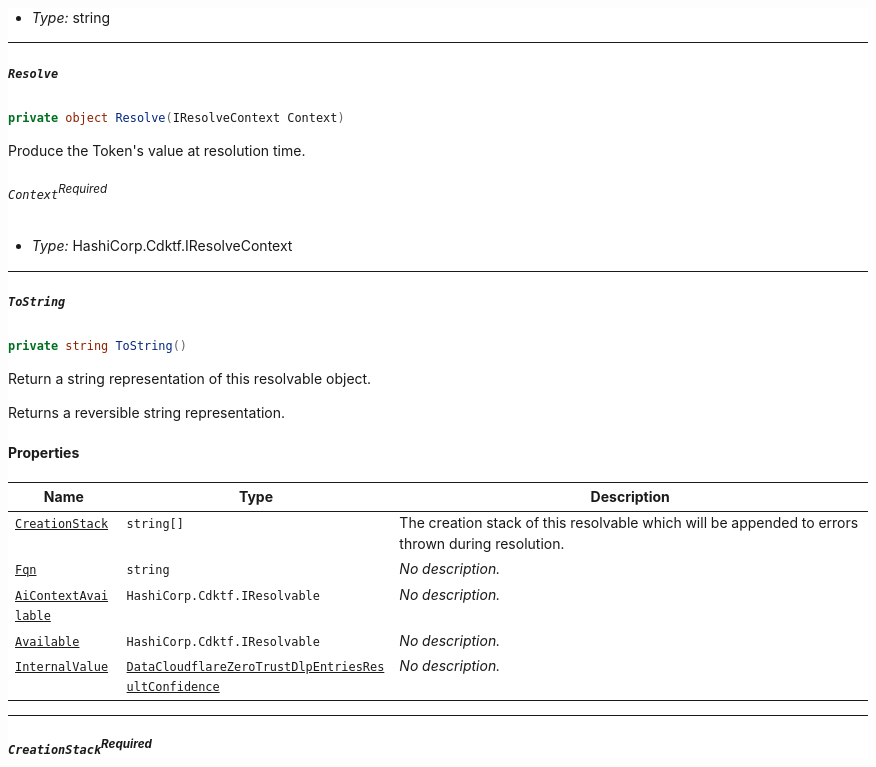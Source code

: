 - *Type:* string

---

##### `Resolve` <a name="Resolve" id="@cdktf/provider-cloudflare.dataCloudflareZeroTrustDlpEntries.DataCloudflareZeroTrustDlpEntriesResultConfidenceOutputReference.resolve"></a>

```csharp
private object Resolve(IResolveContext Context)
```

Produce the Token's value at resolution time.

###### `Context`<sup>Required</sup> <a name="Context" id="@cdktf/provider-cloudflare.dataCloudflareZeroTrustDlpEntries.DataCloudflareZeroTrustDlpEntriesResultConfidenceOutputReference.resolve.parameter._context"></a>

- *Type:* HashiCorp.Cdktf.IResolveContext

---

##### `ToString` <a name="ToString" id="@cdktf/provider-cloudflare.dataCloudflareZeroTrustDlpEntries.DataCloudflareZeroTrustDlpEntriesResultConfidenceOutputReference.toString"></a>

```csharp
private string ToString()
```

Return a string representation of this resolvable object.

Returns a reversible string representation.


#### Properties <a name="Properties" id="Properties"></a>

| **Name** | **Type** | **Description** |
| --- | --- | --- |
| <code><a href="#@cdktf/provider-cloudflare.dataCloudflareZeroTrustDlpEntries.DataCloudflareZeroTrustDlpEntriesResultConfidenceOutputReference.property.creationStack">CreationStack</a></code> | <code>string[]</code> | The creation stack of this resolvable which will be appended to errors thrown during resolution. |
| <code><a href="#@cdktf/provider-cloudflare.dataCloudflareZeroTrustDlpEntries.DataCloudflareZeroTrustDlpEntriesResultConfidenceOutputReference.property.fqn">Fqn</a></code> | <code>string</code> | *No description.* |
| <code><a href="#@cdktf/provider-cloudflare.dataCloudflareZeroTrustDlpEntries.DataCloudflareZeroTrustDlpEntriesResultConfidenceOutputReference.property.aiContextAvailable">AiContextAvailable</a></code> | <code>HashiCorp.Cdktf.IResolvable</code> | *No description.* |
| <code><a href="#@cdktf/provider-cloudflare.dataCloudflareZeroTrustDlpEntries.DataCloudflareZeroTrustDlpEntriesResultConfidenceOutputReference.property.available">Available</a></code> | <code>HashiCorp.Cdktf.IResolvable</code> | *No description.* |
| <code><a href="#@cdktf/provider-cloudflare.dataCloudflareZeroTrustDlpEntries.DataCloudflareZeroTrustDlpEntriesResultConfidenceOutputReference.property.internalValue">InternalValue</a></code> | <code><a href="#@cdktf/provider-cloudflare.dataCloudflareZeroTrustDlpEntries.DataCloudflareZeroTrustDlpEntriesResultConfidence">DataCloudflareZeroTrustDlpEntriesResultConfidence</a></code> | *No description.* |

---

##### `CreationStack`<sup>Required</sup> <a name="CreationStack" id="@cdktf/provider-cloudflare.dataCloudflareZeroTrustDlpEntries.DataCloudflareZeroTrustDlpEntriesResultConfidenceOutputReference.property.creationStack"></a>
